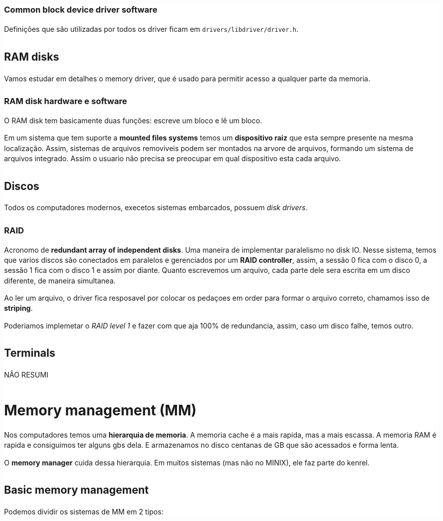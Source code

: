 ### Common block device driver software

Definições que são utilizadas por todos os driver ficam em `drivers/libdriver/driver.h`.

## RAM disks

Vamos estudar em detalhes o memory driver, que é usado para permitir acesso a qualquer parte da memoria.

### RAM disk hardware e software

O RAM disk tem basicamente duas funções: escreve um bloco e lê um bloco.

Em um sistema que tem suporte a **mounted files systems** temos um **dispositivo raiz** que esta sempre presente na mesma localização. Assim, sistemas de arquivos removiveis podem ser montados na arvore de arquivos, formando um sistema de arquivos integrado. Assim o usuario não precisa se preocupar em qual dispositivo esta cada arquivo.

## Discos

Todos os computadores modernos, execetos sistemas embarcados, possuem *disk drivers*.

### RAID

Acronomo de **redundant array of independent disks**. Uma maneira de implementar paralelismo no disk IO. Nesse sistema, temos que varios discos são conectados em paralelos e gerenciados por um **RAID controller**, assim, a sessão 0 fica com o disco 0, a sessão 1 fica com o disco 1 e assim por diante. Quanto escrevemos um arquivo, cada parte dele sera escrita em um disco diferente, de maneira simultanea.

Ao ler um arquivo, o driver fica resposavel por colocar os pedaçoes em order para formar o arquivo correto, chamamos isso de **striping**.

Poderiamos implemetar o *RAID level 1* e fazer com que aja 100% de redundancia, assim, caso um disco falhe, temos outro.

## Terminals

NÂO RESUMI

# Memory management (MM)

Nos computadores temos uma **hierarquia de memoria**. A memoria cache é a mais rapida, mas a mais escassa. A memoria RAM é rapida e consiguimos ter alguns gbs dela. E armazenamos no disco centanas de GB que são acessados e forma lenta.

O **memory manager** cuida dessa hierarquia. Em muitos sistemas (mas não no MINIX), ele faz parte do kenrel.

## Basic memory management

Podemos dividir os sistemas de MM em 2 tipos:
